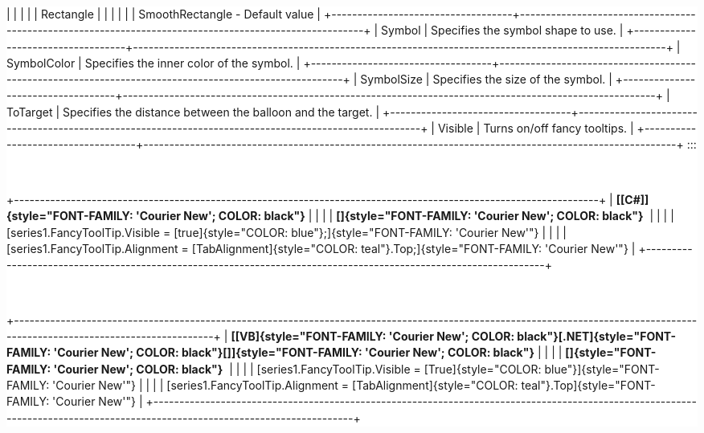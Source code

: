 |                                   |                                                                                                       |
|                                   | Rectangle                                                                                             |
|                                   |                                                                                                       |
|                                   | SmoothRectangle - Default value                                                                       |
+-----------------------------------+-------------------------------------------------------------------------------------------------------+
| Symbol                            | Specifies the symbol shape to use.                                                                    |
+-----------------------------------+-------------------------------------------------------------------------------------------------------+
| SymbolColor                       | Specifies the inner color of the symbol.                                                              |
+-----------------------------------+-------------------------------------------------------------------------------------------------------+
| SymbolSize                        | Specifies the size of the symbol.                                                                     |
+-----------------------------------+-------------------------------------------------------------------------------------------------------+
| ToTarget                          | Specifies the distance between the balloon and the target.                                            |
+-----------------------------------+-------------------------------------------------------------------------------------------------------+
| Visible                           | Turns on/off fancy tooltips.                                                                          |
+-----------------------------------+-------------------------------------------------------------------------------------------------------+
:::

 

+-----------------------------------------------------------------------------------------------------------------+
| **[\[C#\]]{style="FONT-FAMILY: 'Courier New'; COLOR: black"}**                                                  |
|                                                                                                                 |
| **[]{style="FONT-FAMILY: 'Courier New'; COLOR: black"}**                                                        |
|                                                                                                                 |
| [series1.FancyToolTip.Visible = [true]{style="COLOR: blue"};]{style="FONT-FAMILY: 'Courier New'"}               |
|                                                                                                                 |
| [series1.FancyToolTip.Alignment = [TabAlignment]{style="COLOR: teal"}.Top;]{style="FONT-FAMILY: 'Courier New'"} |
+-----------------------------------------------------------------------------------------------------------------+

 

+----------------------------------------------------------------------------------------------------------------------------------------------------------------------------+
| **[\[VB]{style="FONT-FAMILY: 'Courier New'; COLOR: black"}[.NET]{style="FONT-FAMILY: 'Courier New'; COLOR: black"}[\]]{style="FONT-FAMILY: 'Courier New'; COLOR: black"}** |
|                                                                                                                                                                            |
| **[]{style="FONT-FAMILY: 'Courier New'; COLOR: black"}**                                                                                                                   |
|                                                                                                                                                                            |
| [series1.FancyToolTip.Visible = [True]{style="COLOR: blue"}]{style="FONT-FAMILY: 'Courier New'"}                                                                           |
|                                                                                                                                                                            |
| [series1.FancyToolTip.Alignment = [TabAlignment]{style="COLOR: teal"}.Top]{style="FONT-FAMILY: 'Courier New'"}                                                             |
+----------------------------------------------------------------------------------------------------------------------------------------------------------------------------+
